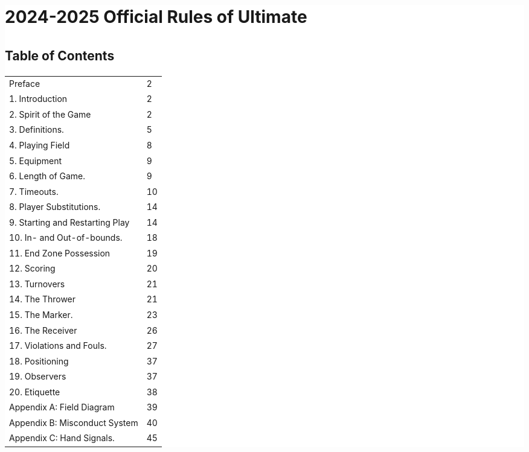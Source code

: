 
# 2024-2025 Official Rules of Ultimate

## Table of Contents

|||
| - | - |
| Preface | 2 |
| 1. Introduction | 2 |
| 2. Spirit of the Game | 2 |
| 3. Definitions. | 5 |
| 4. Playing Field | 8 |
| 5. Equipment | 9 |
| 6. Length of Game. | 9 |
| 7. Timeouts. | 10 |
| 8. Player Substitutions. | 14 |
| 9. Starting and Restarting Play | 14 |
| 10. In- and Out-of-bounds. | 18 |
| 11. End Zone Possession | 19 |
| 12. Scoring | 20 |
| 13. Turnovers | 21 |
| 14. The Thrower | 21 |
| 15. The Marker. | 23 |
| 16. The Receiver | 26 |
| 17. Violations and Fouls. | 27 |
| 18. Positioning | 37 |
| 19. Observers | 37 |
| 20. Etiquette | 38 |
| Appendix A: Field Diagram | 39 |
| Appendix B: Misconduct System | 40 |
| Appendix C: Hand Signals. | 45 |
